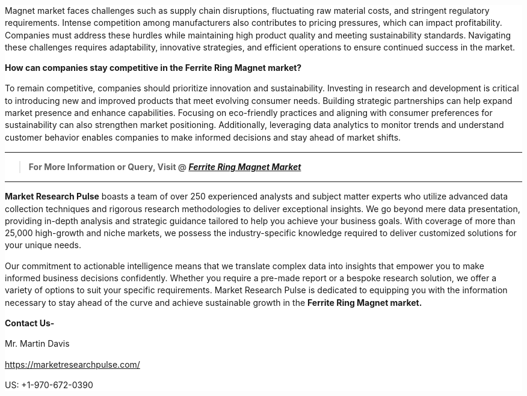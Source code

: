 Magnet market faces challenges such as supply chain disruptions, fluctuating raw material costs, and stringent regulatory requirements. Intense competition among manufacturers also contributes to pricing pressures, which can impact profitability. Companies must address these hurdles while maintaining high product quality and meeting sustainability standards. Navigating these challenges requires adaptability, innovative strategies, and efficient operations to ensure continued success in the market.</p><p><strong>How can companies stay competitive in the Ferrite Ring Magnet market?</strong></p><p>To remain competitive, companies should prioritize innovation and sustainability. Investing in research and development is critical to introducing new and improved products that meet evolving consumer needs. Building strategic partnerships can help expand market presence and enhance capabilities. Focusing on eco-friendly practices and aligning with consumer preferences for sustainability can also strengthen market positioning. Additionally, leveraging data analytics to monitor trends and understand customer behavior enables companies to make informed decisions and stay ahead of market shifts.</p><hr /><blockquote><p><strong>For More Information or Query, Visit @&nbsp;<em><a href="https://marketresearchpulse.com/report/132206/ferrite-ring-magnet-market?utm_source=Linkedin&utm_medium=0110">Ferrite Ring Magnet Market</a></em></strong></p></blockquote><hr /><p><strong>Market Research Pulse</strong> boasts a team of over 250 experienced analysts and subject matter experts who utilize advanced data collection techniques and rigorous research methodologies to deliver exceptional insights. We go beyond mere data presentation, providing in-depth analysis and strategic guidance tailored to help you achieve your business goals. With coverage of more than 25,000 high-growth and niche markets, we possess the industry-specific knowledge required to deliver customized solutions for your unique needs.</p><p>Our commitment to actionable intelligence means that we translate complex data into insights that empower you to make informed business decisions confidently. Whether you require a pre-made report or a bespoke research solution, we offer a variety of options to suit your specific requirements. Market Research Pulse is dedicated to equipping you with the information necessary to stay ahead of the curve and achieve sustainable growth in the <strong>Ferrite Ring Magnet market.</strong></p><p><strong>Contact Us-</strong></p><p>Mr. Martin Davis</p><p>https://marketresearchpulse.com/</p><p>US: +1-970-672-0390</p>